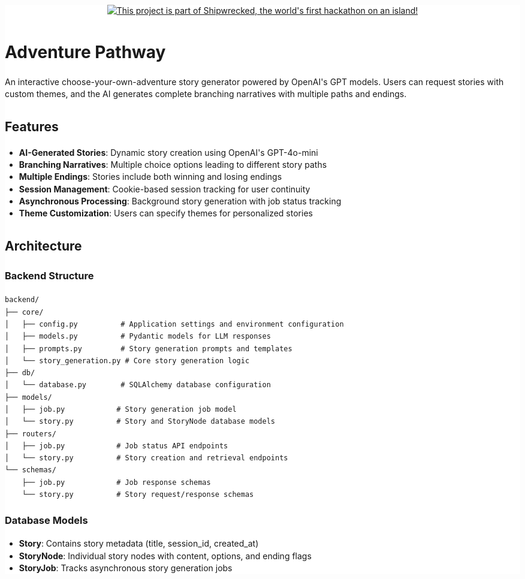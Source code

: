 <div align="center">
  <a href="https://shipwrecked.hackclub.com/?t=ghrm" target="_blank">
    <img src="https://hc-cdn.hel1.your-objectstorage.com/s/v3/739361f1d440b17fc9e2f74e49fc185d86cbec14_badge.png" 
         alt="This project is part of Shipwrecked, the world's first hackathon on an island!" 
         style="width: 35%;">
  </a>
</div>

# Adventure Pathway

An interactive choose-your-own-adventure story generator powered by OpenAI's GPT models. Users can request stories with custom themes, and the AI generates complete branching narratives with multiple paths and endings.

## Features

- **AI-Generated Stories**: Dynamic story creation using OpenAI's GPT-4o-mini
- **Branching Narratives**: Multiple choice options leading to different story paths
- **Multiple Endings**: Stories include both winning and losing endings
- **Session Management**: Cookie-based session tracking for user continuity
- **Asynchronous Processing**: Background story generation with job status tracking
- **Theme Customization**: Users can specify themes for personalized stories

## Architecture

### Backend Structure

```
backend/
├── core/
│   ├── config.py          # Application settings and environment configuration
│   ├── models.py          # Pydantic models for LLM responses
│   ├── prompts.py         # Story generation prompts and templates
│   └── story_generation.py # Core story generation logic
├── db/
│   └── database.py        # SQLAlchemy database configuration
├── models/
│   ├── job.py            # Story generation job model
│   └── story.py          # Story and StoryNode database models
├── routers/
│   ├── job.py            # Job status API endpoints
│   └── story.py          # Story creation and retrieval endpoints
└── schemas/
    ├── job.py            # Job response schemas
    └── story.py          # Story request/response schemas
```

### Database Models

- **Story**: Contains story metadata (title, session_id, created_at)
- **StoryNode**: Individual story nodes with content, options, and ending flags
- **StoryJob**: Tracks asynchronous story generation jobs

